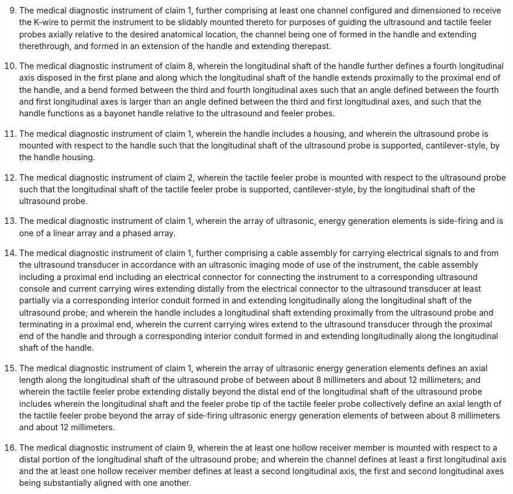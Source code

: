   
 9. The medical diagnostic instrument of claim 1, further comprising at least one channel configured and dimensioned to receive the K-wire to permit the instrument to be slidably mounted thereto for purposes of guiding the ultrasound and tactile feeler probes axially relative to the desired anatomical location, the channel being one of formed in the handle and extending therethrough, and formed in an extension of the handle and extending therepast.

  
 10. The medical diagnostic instrument of claim 8, wherein the longitudinal shaft of the handle further defines a fourth longitudinal axis disposed in the first plane and along which the longitudinal shaft of the handle extends proximally to the proximal end of the handle, and a bend formed between the third and fourth longitudinal axes such that an angle defined between the fourth and first longitudinal axes is larger than an angle defined between the third and first longitudinal axes, and such that the handle functions as a bayonet handle relative to the ultrasound and feeler probes.

  
 11. The medical diagnostic instrument of claim 1, wherein the handle includes a housing, and wherein the ultrasound probe is mounted with respect to the handle such that the longitudinal shaft of the ultrasound probe is supported, cantilever-style, by the handle housing.

  
 12. The medical diagnostic instrument of claim 2, wherein the tactile feeler probe is mounted with respect to the ultrasound probe such that the longitudinal shaft of the tactile feeler probe is supported, cantilever-style, by the longitudinal shaft of the ultrasound probe.

  
 13. The medical diagnostic instrument of claim 1, wherein the array of ultrasonic, energy generation elements is side-firing and is one of a linear array and a phased array.

  
 14. The medical diagnostic instrument of claim 1, further comprising a cable assembly for carrying electrical signals to and from the ultrasound transducer in accordance with an ultrasonic imaging mode of use of the instrument, the cable assembly including a proximal end including an electrical connector for connecting the instrument to a corresponding ultrasound console and current carrying wires extending distally from the electrical connector to the ultrasound transducer at least partially via a corresponding interior conduit formed in and extending longitudinally along the longitudinal shaft of the ultrasound probe; and
wherein the handle includes a longitudinal shaft extending proximally from the ultrasound probe and terminating in a proximal end, wherein the current carrying wires extend to the ultrasound transducer through the proximal end of the handle and through a corresponding interior conduit formed in and extending longitudinally along the longitudinal shaft of the handle. 

  
 15. The medical diagnostic instrument of claim 1, wherein the array of ultrasonic energy generation elements defines an axial length along the longitudinal shaft of the ultrasound probe of between about 8 millimeters and about 12 millimeters; and
wherein the tactile feeler probe extending distally beyond the distal end of the longitudinal shaft of the ultrasound probe includes wherein the longitudinal shaft and the feeler probe tip of the tactile feeler probe collectively define an axial length of the tactile feeler probe beyond the array of side-firing ultrasonic energy generation elements of between about 8 millimeters and about 12 millimeters. 

  
 16. The medical diagnostic instrument of claim 9, wherein the at least one hollow receiver member is mounted with respect to a distal portion of the longitudinal shaft of the ultrasound probe;
and wherein the channel defines at least a first longitudinal axis and the at least one hollow receiver member defines at least a second longitudinal axis, the first and second longitudinal axes being substantially aligned with one another. 
